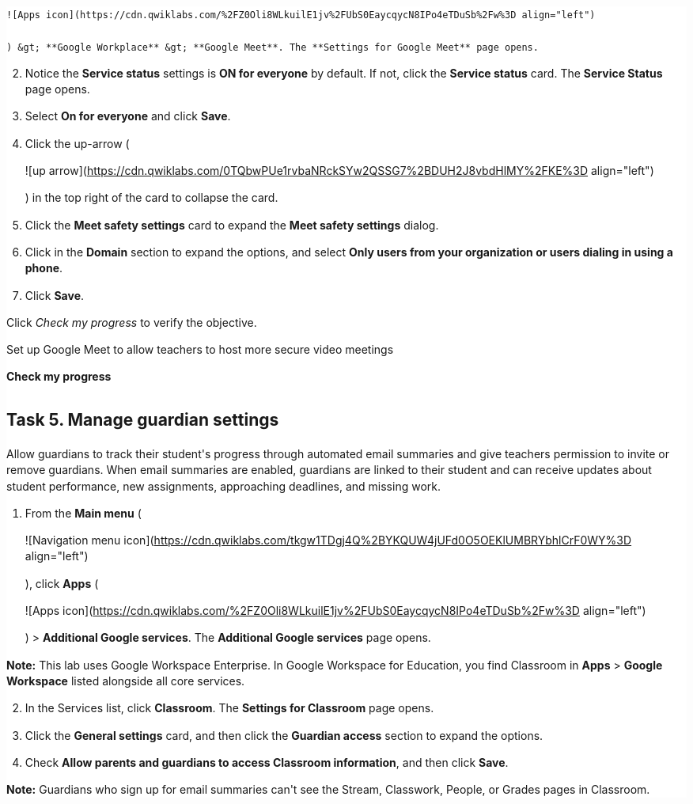     ![Apps icon](https://cdn.qwiklabs.com/%2FZ0Oli8WLkuilE1jv%2FUbS0EaycqycN8IPo4eTDuSb%2Fw%3D align="left")
    
    ) &gt; **Google Workplace** &gt; **Google Meet**. The **Settings for Google Meet** page opens.
    
2. Notice the **Service status** settings is **ON for everyone** by default. If not, click the **Service status** card. The **Service Status** page opens.
    
3. Select **On for everyone** and click **Save**.
    
4. Click the up-arrow (
    
    ![up arrow](https://cdn.qwiklabs.com/0TQbwPUe1rvbaNRckSYw2QSSG7%2BDUH2J8vbdHlMY%2FKE%3D align="left")
    
    ) in the top right of the card to collapse the card.
    
5. Click the **Meet safety settings** card to expand the **Meet safety settings** dialog.
    
6. Click in the **Domain** section to expand the options, and select **Only users from your organization or users dialing in using a phone**.
    
7. Click **Save**.
    

Click *Check my progress* to verify the objective.

Set up Google Meet to allow teachers to host more secure video meetings

**Check my progress**

## Task 5. Manage guardian settings

Allow guardians to track their student's progress through automated email summaries and give teachers permission to invite or remove guardians. When email summaries are enabled, guardians are linked to their student and can receive updates about student performance, new assignments, approaching deadlines, and missing work.

1. From the **Main menu** (
    
    ![Navigation menu icon](https://cdn.qwiklabs.com/tkgw1TDgj4Q%2BYKQUW4jUFd0O5OEKlUMBRYbhlCrF0WY%3D align="left")
    
    ), click **Apps** (
    
    ![Apps icon](https://cdn.qwiklabs.com/%2FZ0Oli8WLkuilE1jv%2FUbS0EaycqycN8IPo4eTDuSb%2Fw%3D align="left")
    
    ) &gt; **Additional Google services**. The **Additional Google services** page opens.
    

**Note:** This lab uses Google Workspace Enterprise. In Google Workspace for Education, you find Classroom in **Apps** &gt; **Google Workspace** listed alongside all core services.

2. In the Services list, click **Classroom**. The **Settings for Classroom** page opens.
    
3. Click the **General settings** card, and then click the **Guardian access** section to expand the options.
    
4. Check **Allow parents and guardians to access Classroom information**, and then click **Save**.
    

**Note:** Guardians who sign up for email summaries can't see the Stream, Classwork, People, or Grades pages in Classroom.
